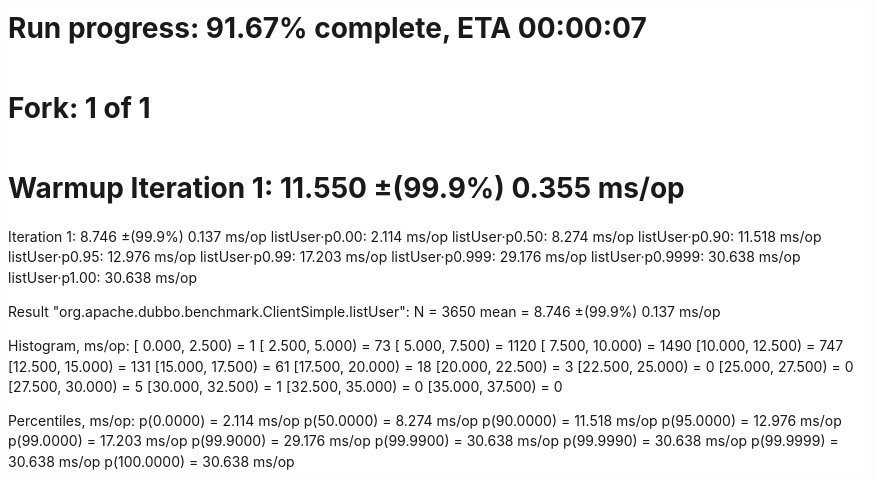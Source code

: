 # Run progress: 91.67% complete, ETA 00:00:07
# Fork: 1 of 1
# Warmup Iteration   1: 11.550 ±(99.9%) 0.355 ms/op
Iteration   1: 8.746 ±(99.9%) 0.137 ms/op
                 listUser·p0.00:   2.114 ms/op
                 listUser·p0.50:   8.274 ms/op
                 listUser·p0.90:   11.518 ms/op
                 listUser·p0.95:   12.976 ms/op
                 listUser·p0.99:   17.203 ms/op
                 listUser·p0.999:  29.176 ms/op
                 listUser·p0.9999: 30.638 ms/op
                 listUser·p1.00:   30.638 ms/op



Result "org.apache.dubbo.benchmark.ClientSimple.listUser":
  N = 3650
  mean =      8.746 ±(99.9%) 0.137 ms/op

  Histogram, ms/op:
    [ 0.000,  2.500) = 1 
    [ 2.500,  5.000) = 73 
    [ 5.000,  7.500) = 1120 
    [ 7.500, 10.000) = 1490 
    [10.000, 12.500) = 747 
    [12.500, 15.000) = 131 
    [15.000, 17.500) = 61 
    [17.500, 20.000) = 18 
    [20.000, 22.500) = 3 
    [22.500, 25.000) = 0 
    [25.000, 27.500) = 0 
    [27.500, 30.000) = 5 
    [30.000, 32.500) = 1 
    [32.500, 35.000) = 0 
    [35.000, 37.500) = 0 

  Percentiles, ms/op:
      p(0.0000) =      2.114 ms/op
     p(50.0000) =      8.274 ms/op
     p(90.0000) =     11.518 ms/op
     p(95.0000) =     12.976 ms/op
     p(99.0000) =     17.203 ms/op
     p(99.9000) =     29.176 ms/op
     p(99.9900) =     30.638 ms/op
     p(99.9990) =     30.638 ms/op
     p(99.9999) =     30.638 ms/op
    p(100.0000) =     30.638 ms/op

